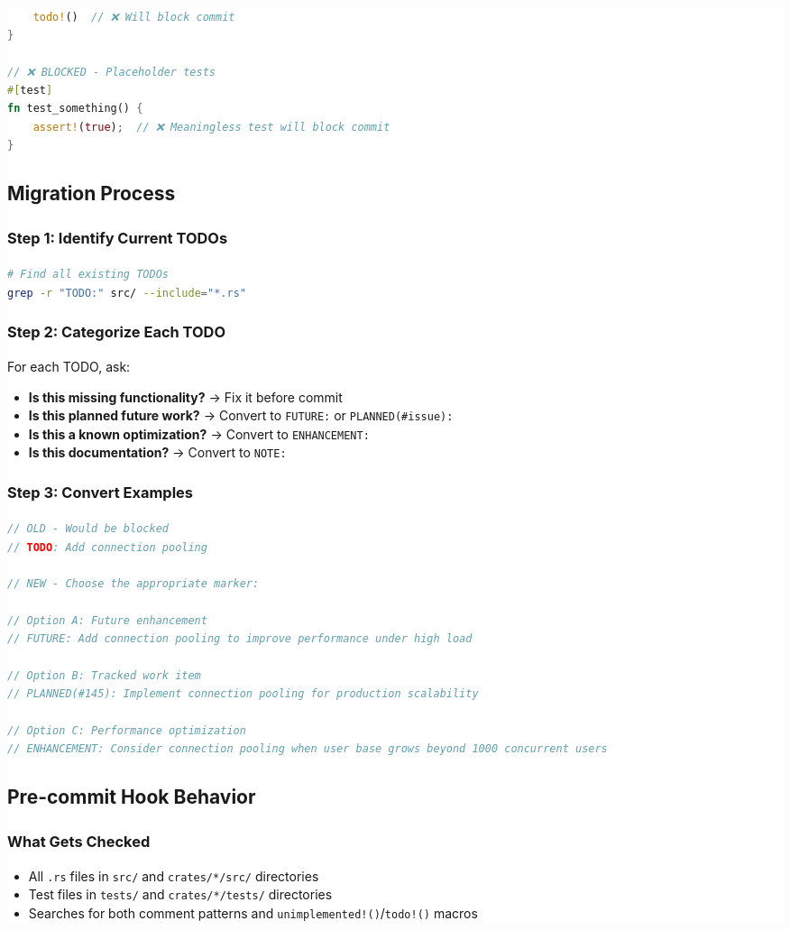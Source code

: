 ```rust
    todo!()  // ❌ Will block commit
}

// ❌ BLOCKED - Placeholder tests
#[test]
fn test_something() {
    assert!(true);  // ❌ Meaningless test will block commit
}
```

## Migration Process

### Step 1: Identify Current TODOs
```bash
# Find all existing TODOs
grep -r "TODO:" src/ --include="*.rs"
```

### Step 2: Categorize Each TODO
For each TODO, ask:
- **Is this missing functionality?** → Fix it before commit
- **Is this planned future work?** → Convert to `FUTURE:` or `PLANNED(#issue):`
- **Is this a known optimization?** → Convert to `ENHANCEMENT:`
- **Is this documentation?** → Convert to `NOTE:`

### Step 3: Convert Examples

```rust
// OLD - Would be blocked
// TODO: Add connection pooling

// NEW - Choose the appropriate marker:

// Option A: Future enhancement
// FUTURE: Add connection pooling to improve performance under high load

// Option B: Tracked work item  
// PLANNED(#145): Implement connection pooling for production scalability

// Option C: Performance optimization
// ENHANCEMENT: Consider connection pooling when user base grows beyond 1000 concurrent users
```

## Pre-commit Hook Behavior

### What Gets Checked
- All `.rs` files in `src/` and `crates/*/src/` directories
- Test files in `tests/` and `crates/*/tests/` directories
- Searches for both comment patterns and `unimplemented!()`/`todo!()` macros
